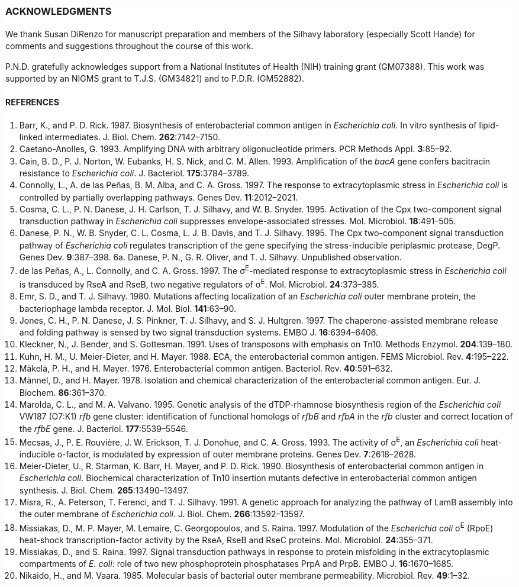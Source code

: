 ### ACKNOWLEDGMENTS

We thank Susan DiRenzo for manuscript preparation and members of the Silhavy laboratory (especially Scott Hande) for comments and suggestions throughout the course of this work.

P.N.D. gratefully acknowledges support from a National Institutes of Health (NIH) training grant (GM07388). This work was supported by an NIGMS grant to T.J.S. (GM34821) and to P.D.R. (GM52882).

#### REFERENCES

1. Barr, K., and P. D. Rick. 1987. Biosynthesis of enterobacterial common antigen in *Escherichia coli*. In vitro synthesis of lipid-linked intermediates. J. Biol. Chem. **262**:7142–7150.
2. Caetano-Anolles, G. 1993. Amplifying DNA with arbitrary oligonucleotide primers. PCR Methods Appl. **3**:85–92.
3. Cain, B. D., P. J. Norton, W. Eubanks, H. S. Nick, and C. M. Allen. 1993. Amplification of the *bacA* gene confers bacitracin resistance to *Escherichia coli*. J. Bacteriol. **175**:3784–3789.
4. Connolly, L., A. de las Peñas, B. M. Alba, and C. A. Gross. 1997. The response to extracytoplasmic stress in *Escherichia coli* is controlled by partially overlapping pathways. Genes Dev. **11**:2012–2021.
5. Cosma, C. L., P. N. Danese, J. H. Carlson, T. J. Silhavy, and W. B. Snyder. 1995. Activation of the Cpx two-component signal transduction pathway in *Escherichia coli* suppresses envelope-associated stresses. Mol. Microbiol. **18**:491–505.
6. Danese, P. N., W. B. Snyder, C. L. Cosma, L. J. B. Davis, and T. J. Silhavy. 1995. The Cpx two-component signal transduction pathway of *Escherichia coli* regulates transcription of the gene specifying the stress-inducible periplasmic protease, DegP. Genes Dev. **9**:387–398.
6a. Danese, P. N., G. R. Oliver, and T. J. Silhavy. Unpublished observation.
7. de las Peñas, A., L. Connolly, and C. A. Gross. 1997. The σ<sup>E</sup>-mediated response to extracytoplasmic stress in *Escherichia coli* is transduced by RseA and RseB, two negative regulators of σ<sup>E</sup>. Mol. Microbiol. **24**:373–385.
8. Emr, S. D., and T. J. Silhavy. 1980. Mutations affecting localization of an *Escherichia coli* outer membrane protein, the bacteriophage lambda receptor. J. Mol. Biol. **141**:63–90.
9. Jones, C. H., P. N. Danese, J. S. Pinkner, T. J. Silhavy, and S. J. Hultgren. 1997. The chaperone-assisted membrane release and folding pathway is sensed by two signal transduction systems. EMBO J. **16**:6394–6406.
10. Kleckner, N., J. Bender, and S. Gottesman. 1991. Uses of transposons with emphasis on Tn10. Methods Enzymol. **204**:139–180.
11. Kuhn, H. M., U. Meier-Dieter, and H. Mayer. 1988. ECA, the enterobacterial common antigen. FEMS Microbiol. Rev. **4**:195–222.
12. Mäkelä, P. H., and H. Mayer. 1976. Enterobacterial common antigen. Bacteriol. Rev. **40**:591–632.
13. Männel, D., and H. Mayer. 1978. Isolation and chemical characterization of the enterobacterial common antigen. Eur. J. Biochem. **86**:361–370.
14. Marolda, C. L., and M. A. Valvano. 1995. Genetic analysis of the dTDP-rhamnose biosynthesis region of the *Escherichia coli* VW187 (O7:K1) *rfb* gene cluster: identification of functional homologs of *rfbB* and *rfbA* in the *rfb* cluster and correct location of the *rfbE* gene. J. Bacteriol. **177**:5539–5546.
15. Mecsas, J., P. E. Rouvière, J. W. Erickson, T. J. Donohue, and C. A. Gross. 1993. The activity of σ<sup>E</sup>, an *Escherichia coli* heat-inducible σ-factor, is modulated by expression of outer membrane proteins. Genes Dev. **7**:2618–2628.
16. Meier-Dieter, U., R. Starman, K. Barr, H. Mayer, and P. D. Rick. 1990. Biosynthesis of enterobacterial common antigen in *Escherichia coli*. Biochemical characterization of Tn10 insertion mutants defective in enterobacterial common antigen synthesis. J. Biol. Chem. **265**:13490–13497.
17. Misra, R., A. Peterson, T. Ferenci, and T. J. Silhavy. 1991. A genetic approach for analyzing the pathway of LamB assembly into the outer membrane of *Escherichia coli*. J. Biol. Chem. **266**:13592–13597.
18. Missiakas, D., M. P. Mayer, M. Lemaire, C. Georgopoulos, and S. Raina. 1997. Modulation of the *Escherichia coli* σ<sup>E</sup> (RpoE) heat-shock transcription-factor activity by the RseA, RseB and RseC proteins. Mol. Microbiol. **24**:355–371.
19. Missiakas, D., and S. Raina. 1997. Signal transduction pathways in response to protein misfolding in the extracytoplasmic compartments of *E. coli*: role of two new phosphoprotein phosphatases PrpA and PrpB. EMBO J. **16**:1670–1685.
20. Nikaido, H., and M. Vaara. 1985. Molecular basis of bacterial outer membrane permeability. Microbiol. Rev. **49**:1–32.